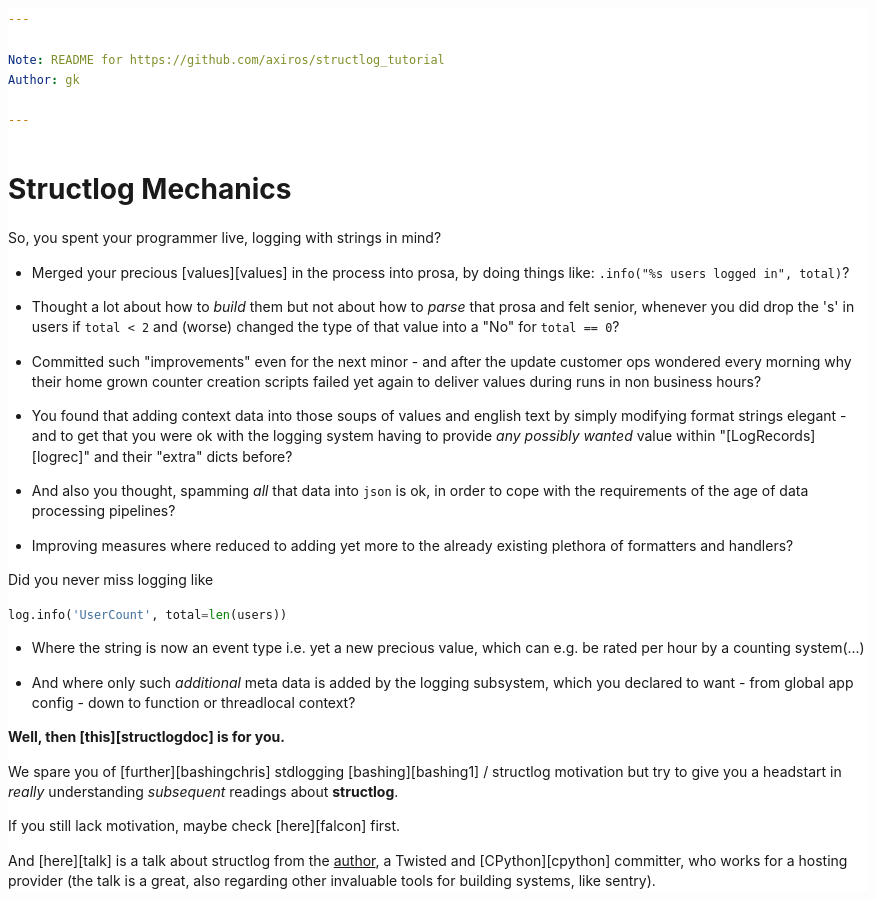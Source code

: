 ```yaml
---

Note: README for https://github.com/axiros/structlog_tutorial
Author: gk

---
```



# Structlog Mechanics

So, you spent your programmer live, logging with strings in mind?  

- Merged your precious [values][values] in the process into prosa, by doing things like: `.info("%s users logged in", total)`? 

- Thought a lot about how to *build* them but not about how to *parse* that prosa and felt senior, whenever you did drop the 's' in users if `total < 2` and (worse) changed the type of that value into a "No" for `total == 0`?

- Committed such "improvements" even for the next minor - and after the update customer ops wondered every morning why their home grown counter creation scripts failed yet again to deliver values during runs in non business hours?

- You found that adding context data into those soups of values and english text by simply modifying format strings elegant - and to get that you were ok with the logging system having to provide *any possibly wanted* value within "[LogRecords][logrec]" and their "extra" dicts before?

- And also you thought, spamming *all* that data into `json` is ok, in order to cope with the requirements of the age of data processing pipelines?

- Improving measures where reduced to adding yet more to the already existing plethora of formatters and handlers?

Did you never miss logging like

```python
log.info('UserCount', total=len(users)) 
```
- Where the string is now an event type i.e. yet a new precious value, which can e.g. be rated per hour by a counting system(...)

- And where only such *additional* meta data is added by the logging subsystem, which you declared to want - from global app config - down to function or threadlocal context?  


**Well, then [this][structlogdoc] is for you.**


We spare you of [further][bashingchris] stdlogging [bashing][bashing1] / structlog motivation but try to give you a headstart in *really* understanding *subsequent* readings about **structlog**. 

If you still lack motivation, maybe check [here][falcon] first. 

And [here][talk] is a talk about structlog from the [author][hynek], a Twisted and [CPython][cpython] committer, who works for a hosting provider (the talk is a great, also regarding other invaluable tools for building systems, like sentry).


[gh]: https://github.com/axiros/structlog_tutorial/
[returnlogger]: http://www.structlog.org/en/stable/_modules/structlog/_loggers.html#ReturnLogger
[slbound]: http://www.structlog.org/en/stable/_modules/structlog/_generic.html#BoundLogger
[bbase_procs]: http://www.structlog.org/en/stable/_modules/structlog/_base.html#BoundLoggerBase._proxy_to_logger
[dry]: https://en.wikipedia.org/wiki/Don%27t_repeat_yourself
[logkw]: http://www.structlog.org/en/stable/_modules/structlog/stdlib.html#render_to_log_kwargs
[logging]: https://docs.python.org/3/library/logging.html#module-logging
[partial]: https://pymotw.com/2/functools/
[hynek]: https://hynek.me/about/
[tllflask]: http://www.structlog.org/en/stable/examples.html#flask-example